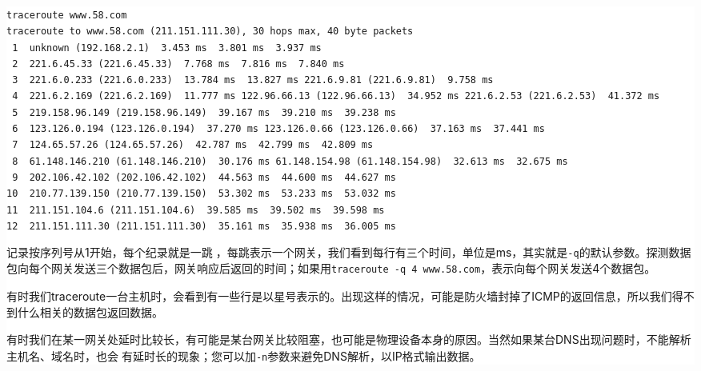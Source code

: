 ```shell
traceroute www.58.com
traceroute to www.58.com (211.151.111.30), 30 hops max, 40 byte packets
 1  unknown (192.168.2.1)  3.453 ms  3.801 ms  3.937 ms
 2  221.6.45.33 (221.6.45.33)  7.768 ms  7.816 ms  7.840 ms
 3  221.6.0.233 (221.6.0.233)  13.784 ms  13.827 ms 221.6.9.81 (221.6.9.81)  9.758 ms
 4  221.6.2.169 (221.6.2.169)  11.777 ms 122.96.66.13 (122.96.66.13)  34.952 ms 221.6.2.53 (221.6.2.53)  41.372 ms
 5  219.158.96.149 (219.158.96.149)  39.167 ms  39.210 ms  39.238 ms
 6  123.126.0.194 (123.126.0.194)  37.270 ms 123.126.0.66 (123.126.0.66)  37.163 ms  37.441 ms
 7  124.65.57.26 (124.65.57.26)  42.787 ms  42.799 ms  42.809 ms
 8  61.148.146.210 (61.148.146.210)  30.176 ms 61.148.154.98 (61.148.154.98)  32.613 ms  32.675 ms
 9  202.106.42.102 (202.106.42.102)  44.563 ms  44.600 ms  44.627 ms
10  210.77.139.150 (210.77.139.150)  53.302 ms  53.233 ms  53.032 ms
11  211.151.104.6 (211.151.104.6)  39.585 ms  39.502 ms  39.598 ms
12  211.151.111.30 (211.151.111.30)  35.161 ms  35.938 ms  36.005 ms
```

记录按序列号从1开始，每个纪录就是一跳 ，每跳表示一个网关，我们看到每行有三个时间，单位是ms，其实就是`-q`的默认参数。探测数据包向每个网关发送三个数据包后，网关响应后返回的时间；如果用`traceroute -q 4 www.58.com`，表示向每个网关发送4个数据包。

有时我们traceroute一台主机时，会看到有一些行是以星号表示的。出现这样的情况，可能是防火墙封掉了ICMP的返回信息，所以我们得不到什么相关的数据包返回数据。

有时我们在某一网关处延时比较长，有可能是某台网关比较阻塞，也可能是物理设备本身的原因。当然如果某台DNS出现问题时，不能解析主机名、域名时，也会 有延时长的现象；您可以加`-n`参数来避免DNS解析，以IP格式输出数据。